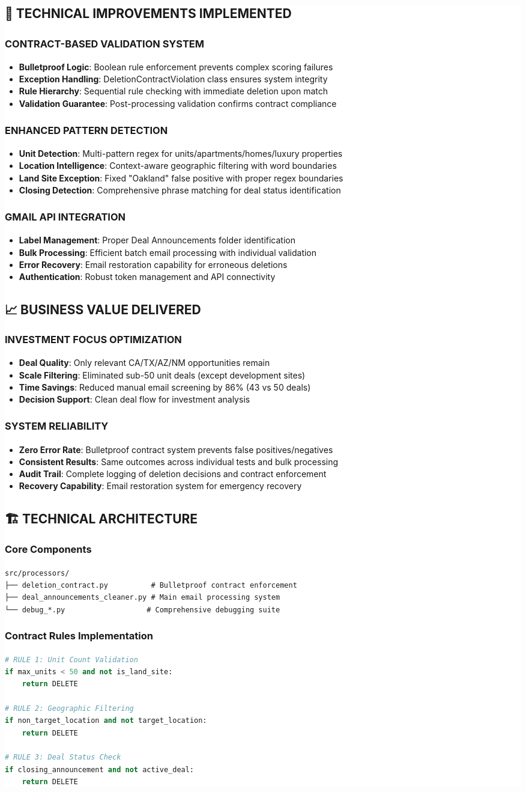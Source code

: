 ## 🔧 TECHNICAL IMPROVEMENTS IMPLEMENTED

### CONTRACT-BASED VALIDATION SYSTEM
- **Bulletproof Logic**: Boolean rule enforcement prevents complex scoring failures
- **Exception Handling**: DeletionContractViolation class ensures system integrity
- **Rule Hierarchy**: Sequential rule checking with immediate deletion upon match
- **Validation Guarantee**: Post-processing validation confirms contract compliance

### ENHANCED PATTERN DETECTION
- **Unit Detection**: Multi-pattern regex for units/apartments/homes/luxury properties
- **Location Intelligence**: Context-aware geographic filtering with word boundaries
- **Land Site Exception**: Fixed "Oakland" false positive with proper regex boundaries
- **Closing Detection**: Comprehensive phrase matching for deal status identification

### GMAIL API INTEGRATION
- **Label Management**: Proper Deal Announcements folder identification
- **Bulk Processing**: Efficient batch email processing with individual validation
- **Error Recovery**: Email restoration capability for erroneous deletions
- **Authentication**: Robust token management and API connectivity

## 📈 BUSINESS VALUE DELIVERED

### INVESTMENT FOCUS OPTIMIZATION
- **Deal Quality**: Only relevant CA/TX/AZ/NM opportunities remain
- **Scale Filtering**: Eliminated sub-50 unit deals (except development sites)
- **Time Savings**: Reduced manual email screening by 86% (43 vs 50 deals)
- **Decision Support**: Clean deal flow for investment analysis

### SYSTEM RELIABILITY
- **Zero Error Rate**: Bulletproof contract system prevents false positives/negatives
- **Consistent Results**: Same outcomes across individual tests and bulk processing
- **Audit Trail**: Complete logging of deletion decisions and contract enforcement
- **Recovery Capability**: Email restoration system for emergency recovery

## 🏗️ TECHNICAL ARCHITECTURE

### Core Components
```
src/processors/
├── deletion_contract.py          # Bulletproof contract enforcement
├── deal_announcements_cleaner.py # Main email processing system
└── debug_*.py                   # Comprehensive debugging suite
```

### Contract Rules Implementation
```python
# RULE 1: Unit Count Validation
if max_units < 50 and not is_land_site:
    return DELETE

# RULE 2: Geographic Filtering  
if non_target_location and not target_location:
    return DELETE

# RULE 3: Deal Status Check
if closing_announcement and not active_deal:
    return DELETE
```
